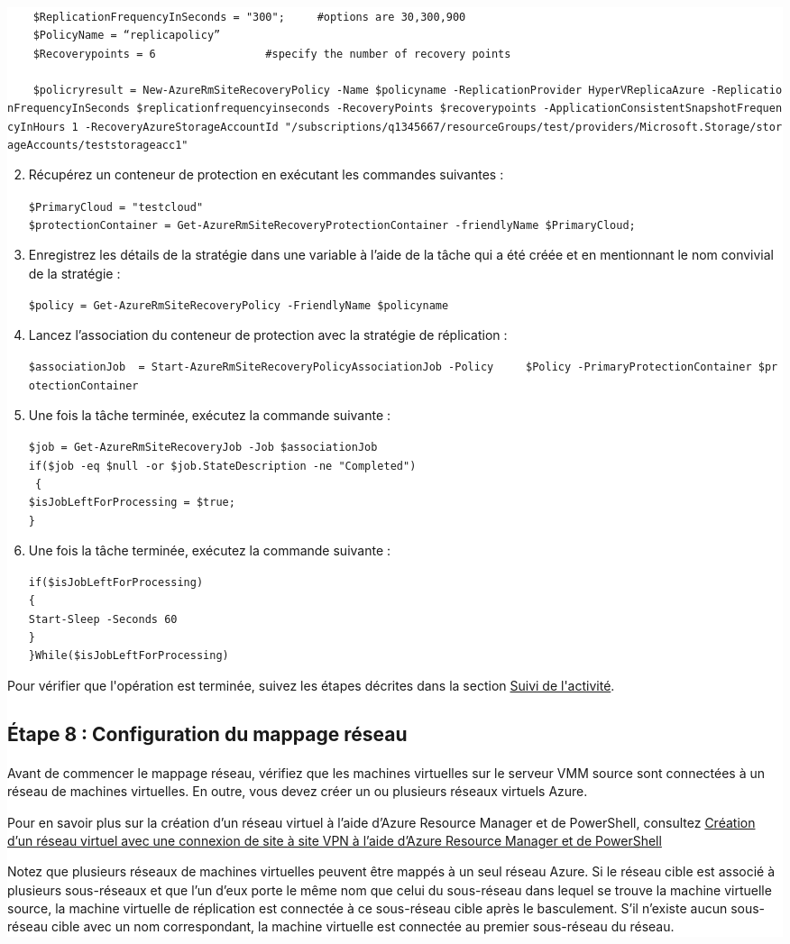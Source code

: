 	
		$ReplicationFrequencyInSeconds = "300";    	#options are 30,300,900
		$PolicyName = “replicapolicy”
		$Recoverypoints = 6            		#specify the number of recovery points 

		$policryresult = New-AzureRmSiteRecoveryPolicy -Name $policyname -ReplicationProvider HyperVReplicaAzure -ReplicationFrequencyInSeconds $replicationfrequencyinseconds -RecoveryPoints $recoverypoints -ApplicationConsistentSnapshotFrequencyInHours 1 -RecoveryAzureStorageAccountId "/subscriptions/q1345667/resourceGroups/test/providers/Microsoft.Storage/storageAccounts/teststorageacc1"

2.	Récupérez un conteneur de protection en exécutant les commandes suivantes :
	
		$PrimaryCloud = "testcloud"
		$protectionContainer = Get-AzureRmSiteRecoveryProtectionContainer -friendlyName $PrimaryCloud;  
  
3.	Enregistrez les détails de la stratégie dans une variable à l’aide de la tâche qui a été créée et en mentionnant le nom convivial de la stratégie :

		$policy = Get-AzureRmSiteRecoveryPolicy -FriendlyName $policyname

4.	Lancez l’association du conteneur de protection avec la stratégie de réplication :

		$associationJob  = Start-AzureRmSiteRecoveryPolicyAssociationJob -Policy     $Policy -PrimaryProtectionContainer $protectionContainer  

5.	Une fois la tâche terminée, exécutez la commande suivante :
   
		$job = Get-AzureRmSiteRecoveryJob -Job $associationJob
   		if($job -eq $null -or $job.StateDescription -ne "Completed")
   		 {
        $isJobLeftForProcessing = $true;
    	}

6.	Une fois la tâche terminée, exécutez la commande suivante :

		if($isJobLeftForProcessing)
    	{
    	Start-Sleep -Seconds 60
    	}
        }While($isJobLeftForProcessing)

Pour vérifier que l'opération est terminée, suivez les étapes décrites dans la section [Suivi de l'activité](#monitor).

## Étape 8 : Configuration du mappage réseau

Avant de commencer le mappage réseau, vérifiez que les machines virtuelles sur le serveur VMM source sont connectées à un réseau de machines virtuelles. En outre, vous devez créer un ou plusieurs réseaux virtuels Azure.

Pour en savoir plus sur la création d’un réseau virtuel à l’aide d’Azure Resource Manager et de PowerShell, consultez [Création d’un réseau virtuel avec une connexion de site à site VPN à l’aide d’Azure Resource Manager et de PowerShell](../vpn-gateway/vpn-gateway-create-site-to-site-rm-powershell.md)

Notez que plusieurs réseaux de machines virtuelles peuvent être mappés à un seul réseau Azure. Si le réseau cible est associé à plusieurs sous-réseaux et que l’un d’eux porte le même nom que celui du sous-réseau dans lequel se trouve la machine virtuelle source, la machine virtuelle de réplication est connectée à ce sous-réseau cible après le basculement. S’il n’existe aucun sous-réseau cible avec un nom correspondant, la machine virtuelle est connectée au premier sous-réseau du réseau.
